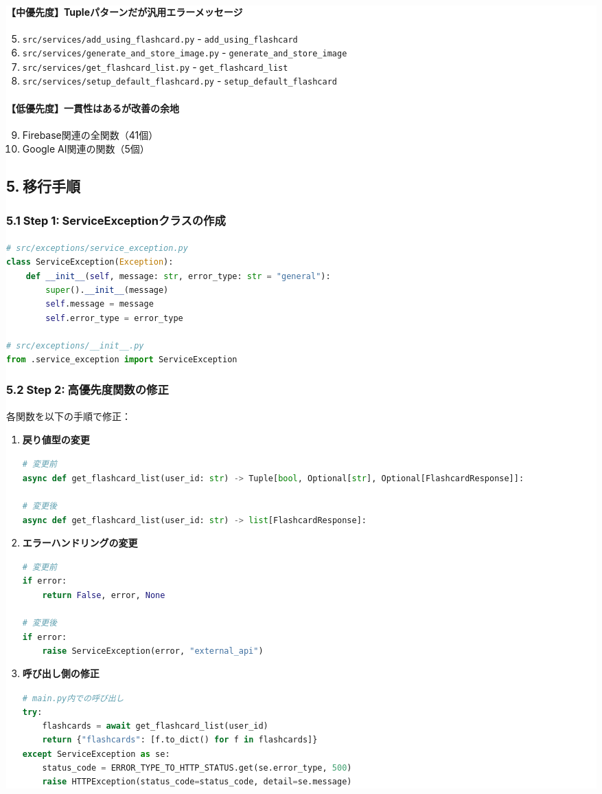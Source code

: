 #### 【中優先度】Tupleパターンだが汎用エラーメッセージ
5. `src/services/add_using_flashcard.py` - `add_using_flashcard`
6. `src/services/generate_and_store_image.py` - `generate_and_store_image`
7. `src/services/get_flashcard_list.py` - `get_flashcard_list`
8. `src/services/setup_default_flashcard.py` - `setup_default_flashcard`

#### 【低優先度】一貫性はあるが改善の余地
9. Firebase関連の全関数（41個）
10. Google AI関連の関数（5個）

## 5. 移行手順

### 5.1 Step 1: ServiceExceptionクラスの作成

```python
# src/exceptions/service_exception.py
class ServiceException(Exception):
    def __init__(self, message: str, error_type: str = "general"):
        super().__init__(message)
        self.message = message
        self.error_type = error_type

# src/exceptions/__init__.py
from .service_exception import ServiceException
```

### 5.2 Step 2: 高優先度関数の修正

各関数を以下の手順で修正：

1. **戻り値型の変更**
   ```python
   # 変更前
   async def get_flashcard_list(user_id: str) -> Tuple[bool, Optional[str], Optional[FlashcardResponse]]:
   
   # 変更後  
   async def get_flashcard_list(user_id: str) -> list[FlashcardResponse]:
   ```

2. **エラーハンドリングの変更**
   ```python
   # 変更前
   if error:
       return False, error, None
   
   # 変更後
   if error:
       raise ServiceException(error, "external_api")
   ```

3. **呼び出し側の修正**
   ```python
   # main.py内での呼び出し
   try:
       flashcards = await get_flashcard_list(user_id)
       return {"flashcards": [f.to_dict() for f in flashcards]}
   except ServiceException as se:
       status_code = ERROR_TYPE_TO_HTTP_STATUS.get(se.error_type, 500)
       raise HTTPException(status_code=status_code, detail=se.message)
   ```
